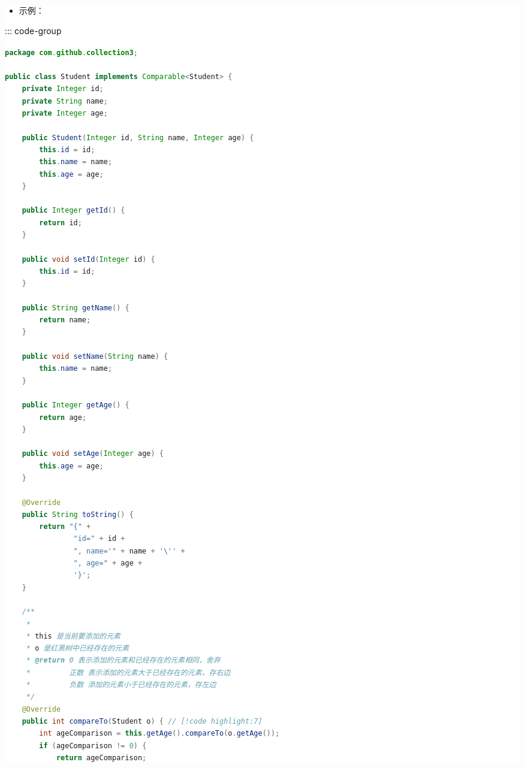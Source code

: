

* 示例：

::: code-group

```java [Student.java]
package com.github.collection3;

public class Student implements Comparable<Student> {
    private Integer id;
    private String name;
    private Integer age;

    public Student(Integer id, String name, Integer age) {
        this.id = id;
        this.name = name;
        this.age = age;
    }

    public Integer getId() {
        return id;
    }

    public void setId(Integer id) {
        this.id = id;
    }

    public String getName() {
        return name;
    }

    public void setName(String name) {
        this.name = name;
    }

    public Integer getAge() {
        return age;
    }

    public void setAge(Integer age) {
        this.age = age;
    }

    @Override
    public String toString() {
        return "{" +
                "id=" + id +
                ", name='" + name + '\'' +
                ", age=" + age +
                '}';
    }

    /**
     * 
     * this 是当前要添加的元素
     * o 是红黑树中已经存在的元素
     * @return 0 表示添加的元素和已经存在的元素相同，舍弃
     *         正数 表示添加的元素大于已经存在的元素，存右边
     *         负数 添加的元素小于已经存在的元素，存左边
     */
    @Override
    public int compareTo(Student o) { // [!code highlight:7]
        int ageComparison = this.getAge().compareTo(o.getAge());
        if (ageComparison != 0) {
            return ageComparison;
```